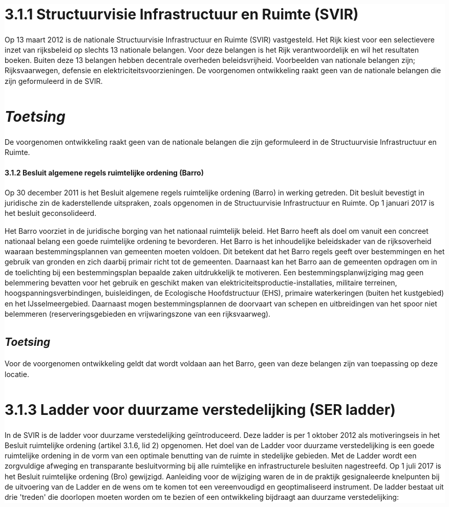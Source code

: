 # **3.1.1 Structuurvisie Infrastructuur en Ruimte (SVIR)**

Op 13 maart 2012 is de nationale Structuurvisie Infrastructuur en Ruimte (SVIR) vastgesteld. Het Rijk kiest voor een selectievere inzet van rijksbeleid op slechts 13 nationale belangen. Voor deze belangen is het Rijk verantwoordelijk en wil het resultaten boeken. Buiten deze 13 belangen hebben decentrale overheden beleidsvrijheid. Voorbeelden van nationale belangen zijn; Rijksvaarwegen, defensie en elektriciteitsvoorzieningen. De voorgenomen ontwikkeling raakt geen van de nationale belangen die zijn geformuleerd in de SVIR.

# *Toetsing*

De voorgenomen ontwikkeling raakt geen van de nationale belangen die zijn geformuleerd in de Structuurvisie Infrastructuur en Ruimte.

#### <span id="page-8-3"></span>**3.1.2 Besluit algemene regels ruimtelijke ordening (Barro)**

Op 30 december 2011 is het Besluit algemene regels ruimtelijke ordening (Barro) in werking getreden. Dit besluit bevestigt in juridische zin de kaderstellende uitspraken, zoals opgenomen in de Structuurvisie Infrastructuur en Ruimte. Op 1 januari 2017 is het besluit geconsolideerd.

Het Barro voorziet in de juridische borging van het nationaal ruimtelijk beleid. Het Barro heeft als doel om vanuit een concreet nationaal belang een goede ruimtelijke ordening te bevorderen. Het Barro is het inhoudelijke beleidskader van de rijksoverheid waaraan bestemmingsplannen van gemeenten moeten voldoen. Dit betekent dat het Barro regels geeft over bestemmingen en het gebruik van gronden en zich daarbij primair richt tot de gemeenten. Daarnaast kan het Barro aan de gemeenten opdragen om in de toelichting bij een bestemmingsplan bepaalde zaken uitdrukkelijk te motiveren. Een bestemmingsplanwijziging mag geen belemmering bevatten voor het gebruik en geschikt maken van elektriciteitsproductie-installaties, militaire terreinen, hoogspanningsverbindingen, buisleidingen, de Ecologische Hoofdstructuur (EHS), primaire waterkeringen (buiten het kustgebied) en het IJsselmeergebied. Daarnaast mogen bestemmingsplannen de doorvaart van schepen en uitbreidingen van het spoor niet belemmeren (reserveringsgebieden en vrijwaringszone van een rijksvaarweg).

## *Toetsing*

Voor de voorgenomen ontwikkeling geldt dat wordt voldaan aan het Barro, geen van deze belangen zijn van toepassing op deze locatie.

# <span id="page-9-0"></span>**3.1.3 Ladder voor duurzame verstedelijking (SER ladder)**

In de SVIR is de ladder voor duurzame verstedelijking geïntroduceerd. Deze ladder is per 1 oktober 2012 als motiveringseis in het Besluit ruimtelijke ordening (artikel 3.1.6, lid 2) opgenomen. Het doel van de Ladder voor duurzame verstedelijking is een goede ruimtelijke ordening in de vorm van een optimale benutting van de ruimte in stedelijke gebieden. Met de Ladder wordt een zorgvuldige afweging en transparante besluitvorming bij alle ruimtelijke en infrastructurele besluiten nagestreefd. Op 1 juli 2017 is het Besluit ruimtelijke ordening (Bro) gewijzigd. Aanleiding voor de wijziging waren de in de praktijk gesignaleerde knelpunten bij de uitvoering van de Ladder en de wens om te komen tot een vereenvoudigd en geoptimaliseerd instrument. De ladder bestaat uit drie 'treden' die doorlopen moeten worden om te bezien of een ontwikkeling bijdraagt aan duurzame verstedelijking:
